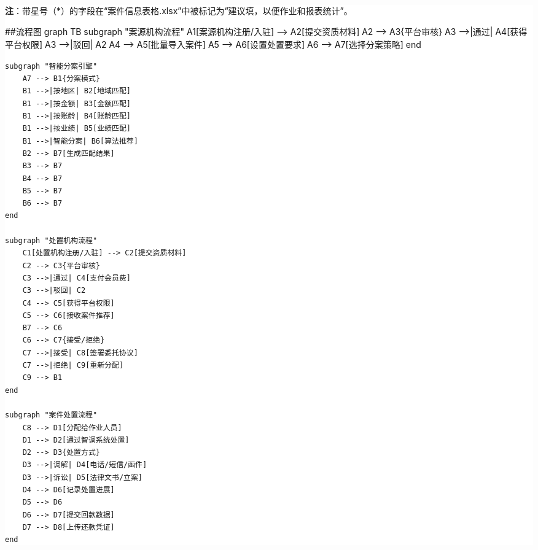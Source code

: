 
**注**：带星号（*）的字段在“案件信息表格.xlsx”中被标记为“建议填，以便作业和报表统计”。


##流程图
graph TB
    subgraph "案源机构流程"
        A1[案源机构注册/入驻] --> A2[提交资质材料]
        A2 --> A3{平台审核}
        A3 -->|通过| A4[获得平台权限]
        A3 -->|驳回| A2
        A4 --> A5[批量导入案件]
        A5 --> A6[设置处置要求]
        A6 --> A7[选择分案策略]
    end
    
    subgraph "智能分案引擎"
        A7 --> B1{分案模式}
        B1 -->|按地区| B2[地域匹配]
        B1 -->|按金额| B3[金额匹配]
        B1 -->|按账龄| B4[账龄匹配]
        B1 -->|按业绩| B5[业绩匹配]
        B1 -->|智能分案| B6[算法推荐]
        B2 --> B7[生成匹配结果]
        B3 --> B7
        B4 --> B7
        B5 --> B7
        B6 --> B7
    end
    
    subgraph "处置机构流程"
        C1[处置机构注册/入驻] --> C2[提交资质材料]
        C2 --> C3{平台审核}
        C3 -->|通过| C4[支付会员费]
        C3 -->|驳回| C2
        C4 --> C5[获得平台权限]
        C5 --> C6[接收案件推荐]
        B7 --> C6
        C6 --> C7{接受/拒绝}
        C7 -->|接受| C8[签署委托协议]
        C7 -->|拒绝| C9[重新分配]
        C9 --> B1
    end
    
    subgraph "案件处置流程"
        C8 --> D1[分配给作业人员]
        D1 --> D2[通过智调系统处置]
        D2 --> D3{处置方式}
        D3 -->|调解| D4[电话/短信/函件]
        D3 -->|诉讼| D5[法律文书/立案]
        D4 --> D6[记录处置进展]
        D5 --> D6
        D6 --> D7[提交回款数据]
        D7 --> D8[上传还款凭证]
    end
    